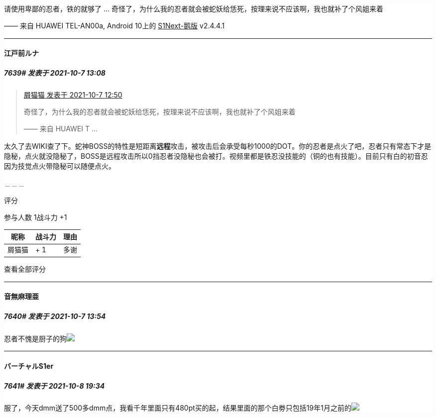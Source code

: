 
请使用卑鄙的忍者，铁的就够了 ...</blockquote>
奇怪了，为什么我的忍者就会被蛇妖给恁死，按理来说不应该啊，我也就补了个风姐来着

—— 来自 HUAWEI TEL-AN00a, Android 10上的 [S1Next-鹅版](https://github.com/ykrank/S1-Next/releases) v2.4.4.1




*****

####  江戸前ルナ  
##### 7639#       发表于 2021-10-7 13:08


<blockquote><a href="httphttps://bbs.saraba1st.com/2b/forum.php?mod=redirect&amp;goto=findpost&amp;pid=53022108&amp;ptid=1531637" target="_blank">屑猫猫 发表于 2021-10-7 12:50</a>

奇怪了，为什么我的忍者就会被蛇妖给恁死，按理来说不应该啊，我也就补了个风姐来着


—— 来自 HUAWEI T ...</blockquote>
太久了去WIKI查了下。蛇神BOSS的特性是短距离<strong>远程</strong>攻击，被攻击后会承受每秒1000的DOT。你的忍者是点火了吧，忍者只有常态下才是隐秘，点火就没隐秘了，BOSS是远程攻击所以0挡忍者没隐秘也会被打。视频里都是铁忍没技能的（铜的也有技能）。目前只有白的初音忍因为技觉点火带隐秘可以随便点火。


﹍﹍﹍

评分


 参与人数 1战斗力 +1

|昵称|战斗力|理由|
|----|---|---|
| 屑猫猫| + 1|多谢|


查看全部评分




*****

####  音無麻理亜  
##### 7640#       发表于 2021-10-7 13:54


忍者不愧是厨子的狗<img src="https://static.saraba1st.com/image/smiley/face2017/053.png" referrerpolicy="no-referrer">




*****

####  バーチャルS1er  
##### 7641#       发表于 2021-10-8 19:34


服了，今天dmm送了500多dmm点，我看千年里面只有480pt买的起，结果里面的那个白劵只包括19年1月之前的<img src="https://static.saraba1st.com/image/smiley/face2017/067.png" referrerpolicy="no-referrer">
